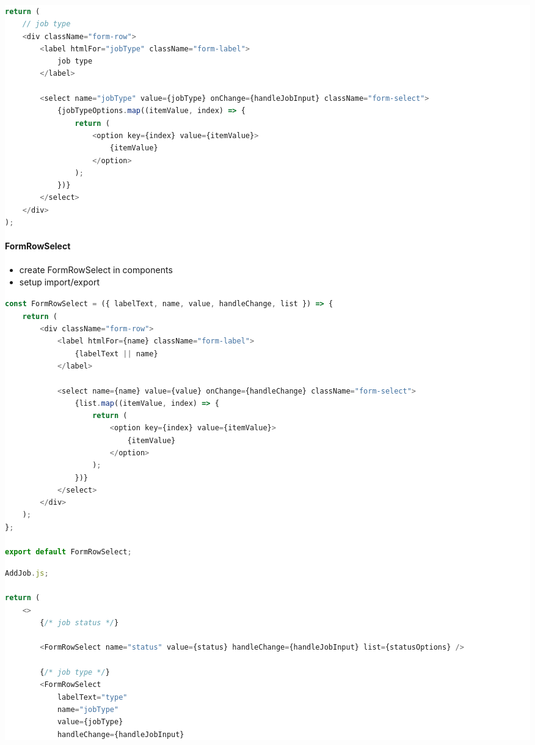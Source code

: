 ```js
return (
	// job type
	<div className="form-row">
		<label htmlFor="jobType" className="form-label">
			job type
		</label>

		<select name="jobType" value={jobType} onChange={handleJobInput} className="form-select">
			{jobTypeOptions.map((itemValue, index) => {
				return (
					<option key={index} value={itemValue}>
						{itemValue}
					</option>
				);
			})}
		</select>
	</div>
);
```

#### FormRowSelect

- create FormRowSelect in components
- setup import/export

```js
const FormRowSelect = ({ labelText, name, value, handleChange, list }) => {
	return (
		<div className="form-row">
			<label htmlFor={name} className="form-label">
				{labelText || name}
			</label>

			<select name={name} value={value} onChange={handleChange} className="form-select">
				{list.map((itemValue, index) => {
					return (
						<option key={index} value={itemValue}>
							{itemValue}
						</option>
					);
				})}
			</select>
		</div>
	);
};

export default FormRowSelect;
```

```js
AddJob.js;

return (
	<>
		{/* job status */}

		<FormRowSelect name="status" value={status} handleChange={handleJobInput} list={statusOptions} />

		{/* job type */}
		<FormRowSelect
			labelText="type"
			name="jobType"
			value={jobType}
			handleChange={handleJobInput}
```